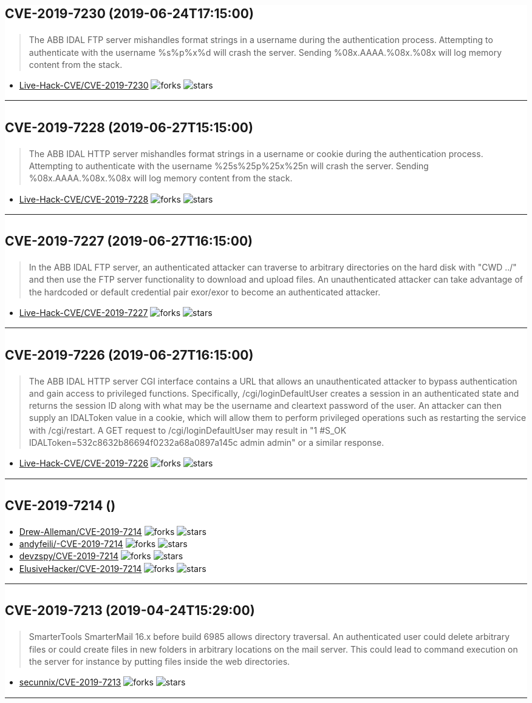 ## CVE-2019-7230 (2019-06-24T17:15:00)
> The ABB IDAL FTP server mishandles format strings in a username during the authentication process. Attempting to authenticate with the username %s%p%x%d will crash the server. Sending %08x.AAAA.%08x.%08x will log memory content from the stack.
- [Live-Hack-CVE/CVE-2019-7230](https://github.com/Live-Hack-CVE/CVE-2019-7230)	<img alt="forks" src="https://img.shields.io/github/forks/Live-Hack-CVE/CVE-2019-7230">	<img alt="stars" src="https://img.shields.io/github/stars/Live-Hack-CVE/CVE-2019-7230">

---
## CVE-2019-7228 (2019-06-27T15:15:00)
> The ABB IDAL HTTP server mishandles format strings in a username or cookie during the authentication process. Attempting to authenticate with the username %25s%25p%25x%25n will crash the server. Sending %08x.AAAA.%08x.%08x will log memory content from the stack.
- [Live-Hack-CVE/CVE-2019-7228](https://github.com/Live-Hack-CVE/CVE-2019-7228)	<img alt="forks" src="https://img.shields.io/github/forks/Live-Hack-CVE/CVE-2019-7228">	<img alt="stars" src="https://img.shields.io/github/stars/Live-Hack-CVE/CVE-2019-7228">

---
## CVE-2019-7227 (2019-06-27T16:15:00)
> In the ABB IDAL FTP server, an authenticated attacker can traverse to arbitrary directories on the hard disk with "CWD ../" and then use the FTP server functionality to download and upload files. An unauthenticated attacker can take advantage of the hardcoded or default credential pair exor/exor to become an authenticated attacker.
- [Live-Hack-CVE/CVE-2019-7227](https://github.com/Live-Hack-CVE/CVE-2019-7227)	<img alt="forks" src="https://img.shields.io/github/forks/Live-Hack-CVE/CVE-2019-7227">	<img alt="stars" src="https://img.shields.io/github/stars/Live-Hack-CVE/CVE-2019-7227">

---
## CVE-2019-7226 (2019-06-27T16:15:00)
> The ABB IDAL HTTP server CGI interface contains a URL that allows an unauthenticated attacker to bypass authentication and gain access to privileged functions. Specifically, /cgi/loginDefaultUser creates a session in an authenticated state and returns the session ID along with what may be the username and cleartext password of the user. An attacker can then supply an IDALToken value in a cookie, which will allow them to perform privileged operations such as restarting the service with /cgi/restart. A GET request to /cgi/loginDefaultUser may result in "1 #S_OK IDALToken=532c8632b86694f0232a68a0897a145c admin admin" or a similar response.
- [Live-Hack-CVE/CVE-2019-7226](https://github.com/Live-Hack-CVE/CVE-2019-7226)	<img alt="forks" src="https://img.shields.io/github/forks/Live-Hack-CVE/CVE-2019-7226">	<img alt="stars" src="https://img.shields.io/github/stars/Live-Hack-CVE/CVE-2019-7226">

---
## CVE-2019-7214 ()
> 
- [Drew-Alleman/CVE-2019-7214](https://github.com/Drew-Alleman/CVE-2019-7214)	<img alt="forks" src="https://img.shields.io/github/forks/Drew-Alleman/CVE-2019-7214">	<img alt="stars" src="https://img.shields.io/github/stars/Drew-Alleman/CVE-2019-7214">
- [andyfeili/-CVE-2019-7214](https://github.com/andyfeili/-CVE-2019-7214)	<img alt="forks" src="https://img.shields.io/github/forks/andyfeili/-CVE-2019-7214">	<img alt="stars" src="https://img.shields.io/github/stars/andyfeili/-CVE-2019-7214">
- [devzspy/CVE-2019-7214](https://github.com/devzspy/CVE-2019-7214)	<img alt="forks" src="https://img.shields.io/github/forks/devzspy/CVE-2019-7214">	<img alt="stars" src="https://img.shields.io/github/stars/devzspy/CVE-2019-7214">
- [ElusiveHacker/CVE-2019-7214](https://github.com/ElusiveHacker/CVE-2019-7214)	<img alt="forks" src="https://img.shields.io/github/forks/ElusiveHacker/CVE-2019-7214">	<img alt="stars" src="https://img.shields.io/github/stars/ElusiveHacker/CVE-2019-7214">

---
## CVE-2019-7213 (2019-04-24T15:29:00)
> SmarterTools SmarterMail 16.x before build 6985 allows directory traversal. An authenticated user could delete arbitrary files or could create files in new folders in arbitrary locations on the mail server. This could lead to command execution on the server for instance by putting files inside the web directories.
- [secunnix/CVE-2019-7213](https://github.com/secunnix/CVE-2019-7213)	<img alt="forks" src="https://img.shields.io/github/forks/secunnix/CVE-2019-7213">	<img alt="stars" src="https://img.shields.io/github/stars/secunnix/CVE-2019-7213">

---
